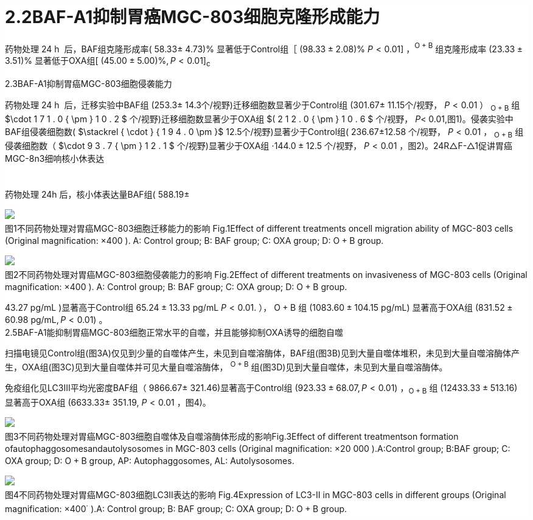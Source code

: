 # 2.2BAF-A1抑制胃癌MGC-803细胞克隆形成能力

药物处理 $2 4 \mathrm { ~ h ~ }$ 后，BAF组克隆形成率( $5 8 . 3 3 \pm$ $4 . 7 3 ) \%$ 显著低于Control组［ $( 9 8 . 3 3 { \pm } 2 . 0 8 ) \%$ $P { < } 0 . 0 1 ]$ ，$^ { \mathrm { O + B } }$ 组克隆形成率 $( 2 3 . 3 3 \pm 3 . 5 1 ) \%$ 显著低于OXA组[ $( 4 5 . 0 0 { \pm } 5 . 0 0 ) \% , P { < } 0 . 0 1 ] _ { \mathrm { c } }$

2.3BAF-A1抑制胃癌MGC-803细胞侵袭能力

药物处理 $2 4 \mathrm { ~ h ~ }$ 后，迁移实验中BAF组 $( 2 5 3 . 3 \pm$ 14.3个/视野)迁移细胞数显著少于Control组 $( 3 0 1 . 6 7 \pm$ 11.15个/视野， $P { < } 0 . 0 1$ ） $_ \mathrm { O + B }$ 组 $\cdot 1 7 1 . 0 { \pm } 1 0 . 2 \$ 个/视野)迁移细胞数显著少于OXA组 $( 2 1 2 . 0 { \pm } 1 0 . 6 \$ 个/视野， $P <$ 0.01,图1)。侵袭实验中BAF组侵袭细胞数( $\stackrel { \cdot } { 1 9 4 . 0 \pm }$ 12.5个/视野)显著少于Control组( $2 3 6 . 6 7 { \scriptstyle \pm 1 2 . 5 8 }$ 个/视野， $P { < } 0 . 0 1$ ， $_ \mathrm { O + B }$ 组侵袭细胞数（ $\cdot 9 3 . 7 { \pm } 1 2 . 1 \$ 个/视野)显著少于OXA组 $\cdot 1 4 4 . 0 { \pm } 1 2 . 5$ 个/视野， $P { < } 0 . 0 1$ ，图2)。24R△F-△1促讲胃癌MGC-8n3细响核小休表达

#

药物处理 $2 4 \mathrm { h }$ 后，核小体表达量BAF组( $5 8 8 . 1 9 \pm$

![](images/ceea6735f7598f7bf87a2fb716d3cc32ffdc4a589382b5c58d32cacf8b72df34.jpg)  
图1不同药物处理对胃癌MGC-803细胞迁移能力的影响 Fig.1Effect of different treatments oncell migration ability of MGC-803 cells (Original magnification: $\times 4 0 0$ ). A: Control group; B: BAF group; C: OXA group; D: $\mathrm { O + B }$ group.

![](images/95fc74b9d788feef1ea0fa772c4b979bff3fc858c56c5cbe2a90c8bb0897d31e.jpg)  
图2不同药物处理对胃癌MGC-803细胞侵袭能力的影响 Fig.2Effect of different treatments on invasiveness of MGC-803 cells (Original magnification: $\times 4 0 0$ ). A: Control group; B: BAF group; C: OXA group; D: $\scriptstyle \mathrm { O + B }$ group.

$4 3 . 2 7 ~ \mathrm { p g / m L }$ )显著高于Control组 $6 5 . 2 4 { \pm } 1 3 . 3 3 ~ \mathrm { p g / m L }$ $\scriptstyle P < 0 . 0 1 { \mathrm { . } }$ ）， $\mathrm { O + B }$ 组 $\mathrm { ( 1 0 8 3 . 6 0 \pm 1 0 4 . 1 5 ~ p g / m L ) }$ 显著高于OXA组 $( 8 3 1 . 5 2 { \pm } 6 0 . 9 8 \ \mathrm { p g / m L } , P { < } 0 . 0 1 )$ 。  
2.5BAF-A1能抑制胃癌MGC-803细胞正常水平的自噬，并且能够抑制OXA诱导的细胞自噬

扫描电镜见Control组(图3A)仅见到少量的自噬体产生，未见到自噬溶酶体，BAF组(图3B)见到大量自噬体堆积，未见到大量自噬溶酶体产生，OXA组(图3C)见到大量自噬体并可见大量自噬溶酶体， $^ { \mathrm { O + B } }$ 组(图3D)见到大量自噬体，未见到大量自噬溶酶体。

免疫组化见LC3ⅡI平均光密度BAF组（ $9 8 6 6 . 6 7 \pm$ 321.46)显著高于Control组 $( 9 2 3 . 3 3 \pm 6 8 . 0 7 , P < 0 . 0 1 )$ ，$_ { \mathrm { O + B } }$ 组 $( 1 2 4 3 3 . 3 3 { \pm } 5 1 3 . 1 6 )$ 显著高于OXA组 $( 6 6 3 3 . 3 3 \pm$ 351.19, $P { < } 0 . 0 1$ ，图4)。

![](images/396ce270068520c797f3704039f8910517ff1dae15f9a131e9aae44701f94764.jpg)  
图3不同药物处理对胃癌MGC-803细胞自噬体及自噬溶酶体形成的影响Fig.3Effect of different treatmentson formation ofautophaggosomesandautolysosomes in MGC-803 cells (Original magnification: $\times 2 0 ~ 0 0 0$ ).A:Control group; B:BAF group; C: OXA group; D: $\scriptstyle \mathrm { O + B }$ group, AP: Autophaggosomes, AL: Autolysosomes.

![](images/e9936e9eba97f48df4e0db3c303dce19a53528a0de269b88988d2694a68a99c8.jpg)  
图4不同药物处理对胃癌MGC-803细胞LC3Ⅱ表达的影响 Fig.4Expression of LC3-II in MGC-803 cells in different groups (Original magnification: $\times 4 0 0 ^ { \cdot }$ ).A: Control group; B: BAF group; C: OXA group; D: $\mathrm { O + B }$ group.
